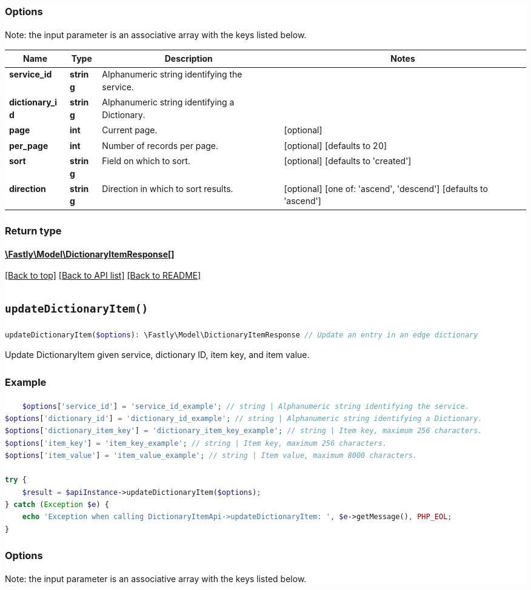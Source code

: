 ### Options

Note: the input parameter is an associative array with the keys listed below.

Name | Type | Description  | Notes
------------- | ------------- | ------------- | -------------
**service_id** | **string** | Alphanumeric string identifying the service. |
**dictionary_id** | **string** | Alphanumeric string identifying a Dictionary. |
**page** | **int** | Current page. | [optional]
**per_page** | **int** | Number of records per page. | [optional] [defaults to 20]
**sort** | **string** | Field on which to sort. | [optional] [defaults to 'created']
**direction** | **string** | Direction in which to sort results. | [optional] [one of: 'ascend', 'descend'] [defaults to 'ascend']

### Return type

[**\Fastly\Model\DictionaryItemResponse[]**](../Model/DictionaryItemResponse.md)

[[Back to top]](#) [[Back to API list]](../../README.md#endpoints)
[[Back to README]](../../README.md)

## `updateDictionaryItem()`

```php
updateDictionaryItem($options): \Fastly\Model\DictionaryItemResponse // Update an entry in an edge dictionary
```

Update DictionaryItem given service, dictionary ID, item key, and item value.

### Example
```php
    $options['service_id'] = 'service_id_example'; // string | Alphanumeric string identifying the service.
$options['dictionary_id'] = 'dictionary_id_example'; // string | Alphanumeric string identifying a Dictionary.
$options['dictionary_item_key'] = 'dictionary_item_key_example'; // string | Item key, maximum 256 characters.
$options['item_key'] = 'item_key_example'; // string | Item key, maximum 256 characters.
$options['item_value'] = 'item_value_example'; // string | Item value, maximum 8000 characters.

try {
    $result = $apiInstance->updateDictionaryItem($options);
} catch (Exception $e) {
    echo 'Exception when calling DictionaryItemApi->updateDictionaryItem: ', $e->getMessage(), PHP_EOL;
}
```

### Options

Note: the input parameter is an associative array with the keys listed below.
